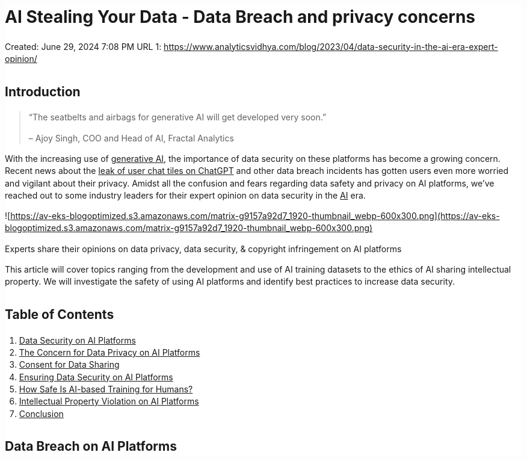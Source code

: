 # AI Stealing Your Data - Data Breach and privacy concerns

Created: June 29, 2024 7:08 PM
URL 1: https://www.analyticsvidhya.com/blog/2023/04/data-security-in-the-ai-era-expert-opinion/

## Introduction

> 
> 
> 
> “The seatbelts and airbags for generative AI will get developed very soon.”
> 
> – Ajoy Singh, COO and Head of AI, Fractal Analytics
> 

With the increasing use of [generative AI](https://www.analyticsvidhya.com/blog/2023/04/gen-app-builder-google-clouds-latest-generative-ai-tools/), the importance of data security on these platforms has become a growing concern. Recent news about the [leak of user chat tiles on ChatGPT](https://www.analyticsvidhya.com/blog/2023/03/navigating-privacy-concerns-the-chatgpt-user-chat-titles-leak-explained/) and other data breach incidents has gotten users even more worried and vigilant about their privacy. Amidst all the confusion and fears regarding data safety and privacy on AI platforms, we’ve reached out to some industry leaders for their expert opinion on data security in the [AI](https://www.analyticsvidhya.com/blog/2021/09/introduction-to-artificial-intelligence-for-beginners/) era.

![https://av-eks-blogoptimized.s3.amazonaws.com/matrix-g9157a92d7_1920-thumbnail_webp-600x300.png](https://av-eks-blogoptimized.s3.amazonaws.com/matrix-g9157a92d7_1920-thumbnail_webp-600x300.png)

Experts share their opinions on data privacy, data security, & copyright infringement on AI platforms

This article will cover topics ranging from the development and use of AI training datasets to the ethics of AI sharing intellectual property. We will investigate the safety of using AI platforms and identify best practices to increase data security.

## Table of Contents

1. [Data Security on AI Platforms](https://www.analyticsvidhya.com/blog/2023/04/data-security-in-the-ai-era-expert-opinion/#Data_Security_on_AI_Platforms)
2. [The Concern for Data Privacy on AI Platforms](https://www.analyticsvidhya.com/blog/2023/04/data-security-in-the-ai-era-expert-opinion/#The_Concern_for_Data_Privacy_on_AI_Platforms)
3. [Consent for Data Sharing](https://www.analyticsvidhya.com/blog/2023/04/data-security-in-the-ai-era-expert-opinion/#Consent_for_Data_Sharing)
4. [Ensuring Data Security on AI Platforms](https://www.analyticsvidhya.com/blog/2023/04/data-security-in-the-ai-era-expert-opinion/#Ensuring_Data_Security_on_AI_Platforms)
5. [How Safe Is AI-based Training for Humans?](https://www.analyticsvidhya.com/blog/2023/04/data-security-in-the-ai-era-expert-opinion/#How_Safe_Is_AI-based_Training_for_Humans?)
6. [Intellectual Property Violation on AI Platforms](https://www.analyticsvidhya.com/blog/2023/04/data-security-in-the-ai-era-expert-opinion/#Intellectual_Property_Violation_on_AI_Platforms)
7. [Conclusion](https://www.analyticsvidhya.com/blog/2023/04/data-security-in-the-ai-era-expert-opinion/#Conclusion)

## Data Breach on AI Platforms
